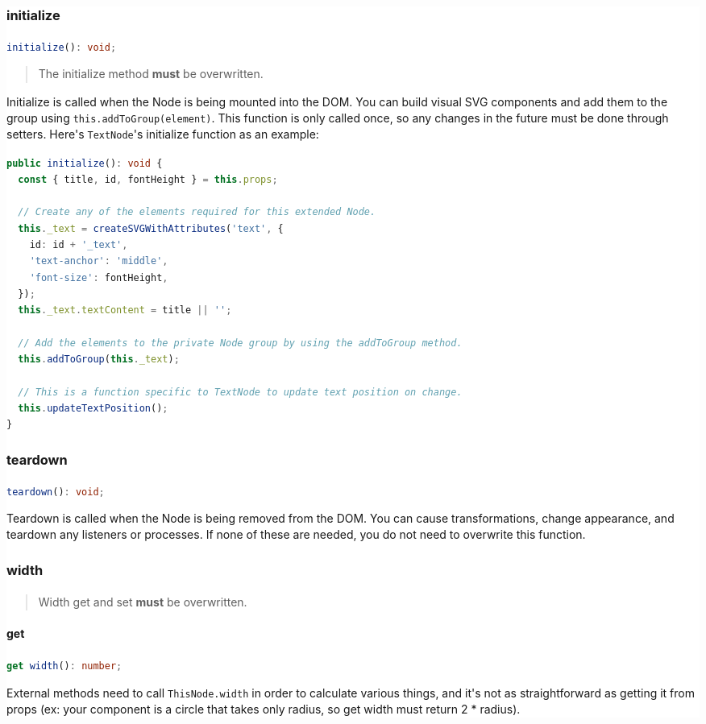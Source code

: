 ### initialize

```ts
initialize(): void;
```

> The initialize method **must** be overwritten.

Initialize is called when the Node is being mounted into the DOM. You can build
visual SVG components and add them to the group using
`this.addToGroup(element)`. This function is only called once, so any changes in
the future must be done through setters. Here's `TextNode`'s initialize function
as an example:

```ts
public initialize(): void {
  const { title, id, fontHeight } = this.props;

  // Create any of the elements required for this extended Node.
  this._text = createSVGWithAttributes('text', {
    id: id + '_text',
    'text-anchor': 'middle',
    'font-size': fontHeight,
  });
  this._text.textContent = title || '';

  // Add the elements to the private Node group by using the addToGroup method.
  this.addToGroup(this._text);

  // This is a function specific to TextNode to update text position on change.
  this.updateTextPosition();
}
```

### teardown

```ts
teardown(): void;
```

Teardown is called when the Node is being removed from the DOM. You can cause
transformations, change appearance, and teardown any listeners or processes. If
none of these are needed, you do not need to overwrite this function.

### width

> Width get and set **must** be overwritten.

#### get

```ts
get width(): number;
```

External methods need to call `ThisNode.width` in order to calculate various
things, and it's not as straightforward as getting it from props (ex: your
component is a circle that takes only radius, so get width must return 2 \*
radius).
